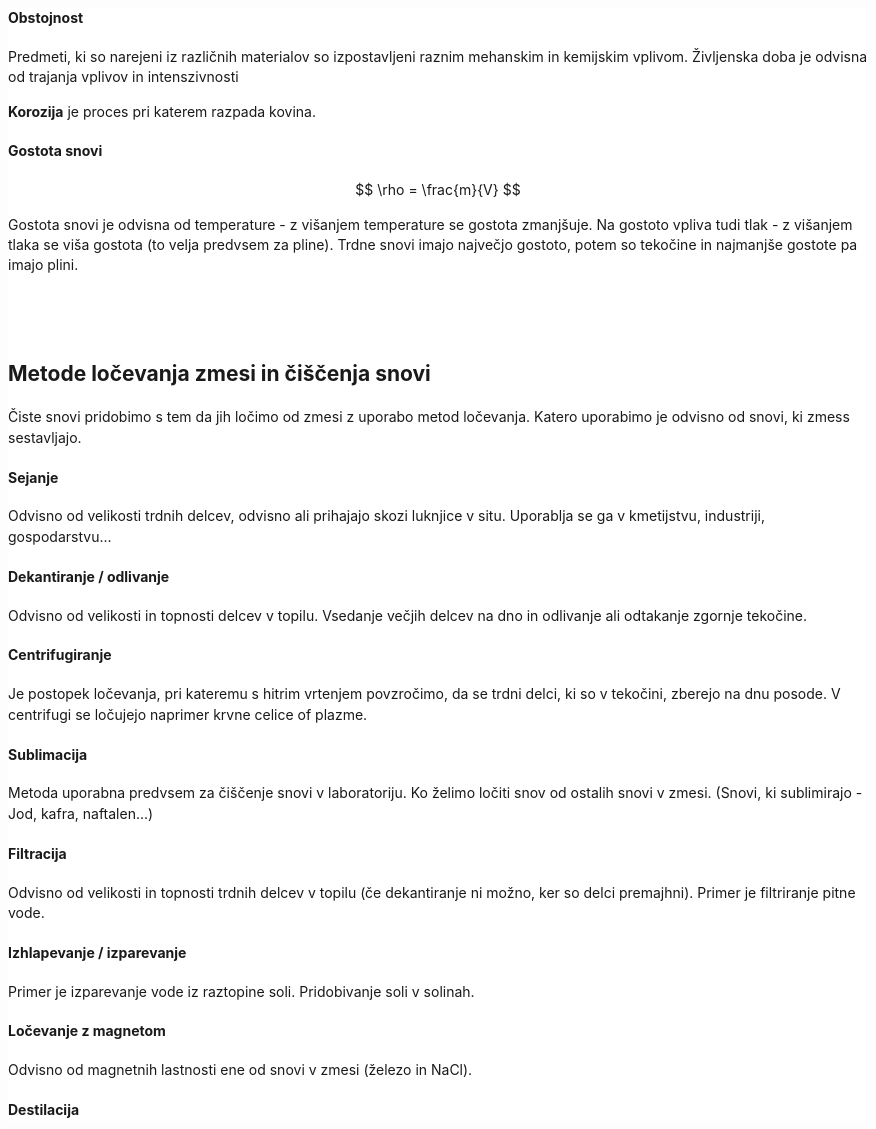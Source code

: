 #### Obstojnost

Predmeti, ki so narejeni iz različnih materialov so izpostavljeni raznim mehanskim in kemijskim vplivom. Življenska doba je odvisna od trajanja vplivov in intenszivnosti

**Korozija** je proces pri katerem razpada kovina.

#### Gostota snovi

$$ \rho = \frac{m}{V} $$

Gostota snovi je odvisna od temperature - z višanjem temperature se gostota zmanjšuje. Na gostoto vpliva tudi tlak - z višanjem tlaka se viša gostota (to velja predvsem za pline). Trdne snovi imajo največjo gostoto, potem so tekočine in najmanjše gostote pa imajo plini.

<br><br>

## Metode ločevanja zmesi in čiščenja snovi

Čiste snovi pridobimo s tem da jih ločimo od zmesi z uporabo metod ločevanja. Katero uporabimo je odvisno od snovi, ki zmess sestavljajo.


#### Sejanje

Odvisno od velikosti trdnih delcev, odvisno ali prihajajo skozi luknjice v situ. Uporablja se ga v kmetijstvu, industriji, gospodarstvu...


#### Dekantiranje / odlivanje

Odvisno od velikosti in topnosti delcev v topilu. Vsedanje večjih delcev na dno in odlivanje ali odtakanje zgornje tekočine.

#### Centrifugiranje

Je postopek ločevanja, pri kateremu s hitrim vrtenjem povzročimo, da se trdni delci, ki so v tekočini, zberejo na dnu posode. V centrifugi se ločujejo naprimer krvne celice of plazme.

#### Sublimacija

Metoda uporabna predvsem za čiščenje snovi v laboratoriju. Ko želimo ločiti snov od ostalih snovi v zmesi. (Snovi, ki sublimirajo - Jod, kafra, naftalen...)

#### Filtracija

Odvisno od velikosti in topnosti trdnih delcev v topilu (če dekantiranje ni možno, ker so delci premajhni). Primer je filtriranje pitne vode.

#### Izhlapevanje / izparevanje

Primer je izparevanje vode iz raztopine soli. Pridobivanje soli v solinah.

#### Ločevanje z magnetom

Odvisno od magnetnih lastnosti ene od snovi v zmesi (železo in NaCl).

#### Destilacija
